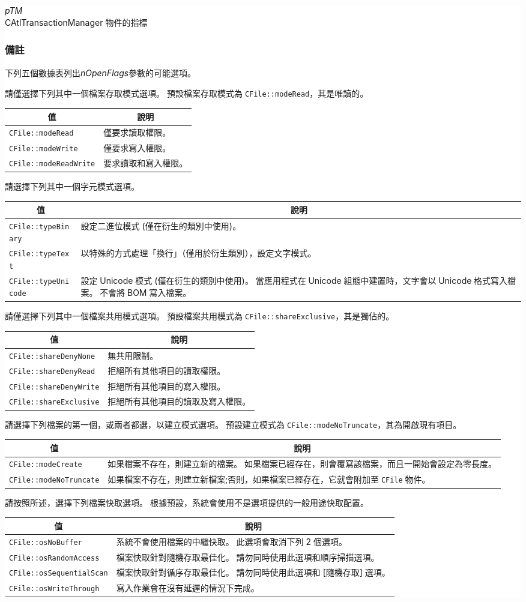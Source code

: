 *pTM*<br/>
CAtlTransactionManager 物件的指標

### <a name="remarks"></a>備註

下列五個數據表列出*nOpenFlags*參數的可能選項。

請僅選擇下列其中一個檔案存取模式選項。 預設檔案存取模式為 `CFile::modeRead`，其是唯讀的。

|值|說明|
|-----------|-----------------|
|`CFile::modeRead`|僅要求讀取權限。|
|`CFile::modeWrite`|僅要求寫入權限。|
|`CFile::modeReadWrite`|要求讀取和寫入權限。|

請選擇下列其中一個字元模式選項。

|值|說明|
|-----------|-----------------|
|`CFile::typeBinary`|設定二進位模式 (僅在衍生的類別中使用)。|
|`CFile::typeText`|以特殊的方式處理「換行」（僅用於衍生類別），設定文字模式。|
|`CFile::typeUnicode`|設定 Unicode 模式 (僅在衍生的類別中使用)。 當應用程式在 Unicode 組態中建置時，文字會以 Unicode 格式寫入檔案。 不會將 BOM 寫入檔案。|

請僅選擇下列其中一個檔案共用模式選項。 預設檔案共用模式為 `CFile::shareExclusive`，其是獨佔的。

|值|說明|
|-----------|-----------------|
|`CFile::shareDenyNone`|無共用限制。|
|`CFile::shareDenyRead`|拒絕所有其他項目的讀取權限。|
|`CFile::shareDenyWrite`|拒絕所有其他項目的寫入權限。|
|`CFile::shareExclusive`|拒絕所有其他項目的讀取及寫入權限。|

請選擇下列檔案的第一個，或兩者都選，以建立模式選項。 預設建立模式為 `CFile::modeNoTruncate`，其為開啟現有項目。

|值|說明|
|-----------|-----------------|
|`CFile::modeCreate`|如果檔案不存在，則建立新的檔案。 如果檔案已經存在，則會覆寫該檔案，而且一開始會設定為零長度。|
|`CFile::modeNoTruncate`|如果檔案不存在，則建立新檔案;否則，如果檔案已經存在，它就會附加至 `CFile` 物件。|

請按照所述，選擇下列檔案快取選項。 根據預設，系統會使用不是選項提供的一般用途快取配置。

|值|說明|
|-----------|-----------------|
|`CFile::osNoBuffer`|系統不會使用檔案的中繼快取。 此選項會取消下列 2 個選項。|
|`CFile::osRandomAccess`|檔案快取針對隨機存取最佳化。 請勿同時使用此選項和順序掃描選項。|
|`CFile::osSequentialScan`|檔案快取針對循序存取最佳化。 請勿同時使用此選項和 [隨機存取] 選項。|
|`CFile::osWriteThrough`|寫入作業會在沒有延遲的情況下完成。|
